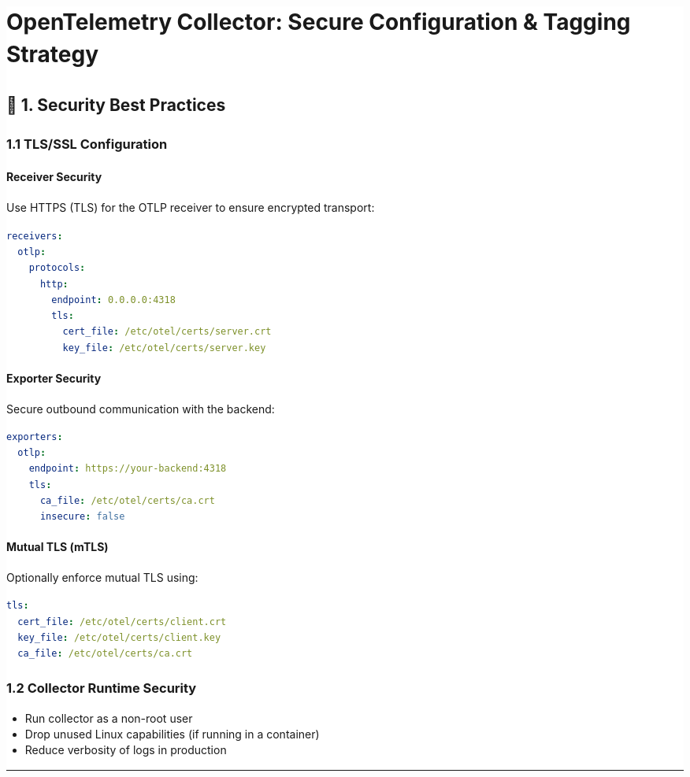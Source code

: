 # OpenTelemetry Collector: Secure Configuration & Tagging Strategy

## 🔐 1. Security Best Practices

### 1.1 TLS/SSL Configuration

#### Receiver Security

Use HTTPS (TLS) for the OTLP receiver to ensure encrypted transport:

```yaml
receivers:
  otlp:
    protocols:
      http:
        endpoint: 0.0.0.0:4318
        tls:
          cert_file: /etc/otel/certs/server.crt
          key_file: /etc/otel/certs/server.key
```

#### Exporter Security

Secure outbound communication with the backend:

```yaml
exporters:
  otlp:
    endpoint: https://your-backend:4318
    tls:
      ca_file: /etc/otel/certs/ca.crt
      insecure: false
```

#### Mutual TLS (mTLS)

Optionally enforce mutual TLS using:

```yaml
tls:
  cert_file: /etc/otel/certs/client.crt
  key_file: /etc/otel/certs/client.key
  ca_file: /etc/otel/certs/ca.crt
```

### 1.2 Collector Runtime Security

- Run collector as a non-root user
- Drop unused Linux capabilities (if running in a container)
- Reduce verbosity of logs in production

---
